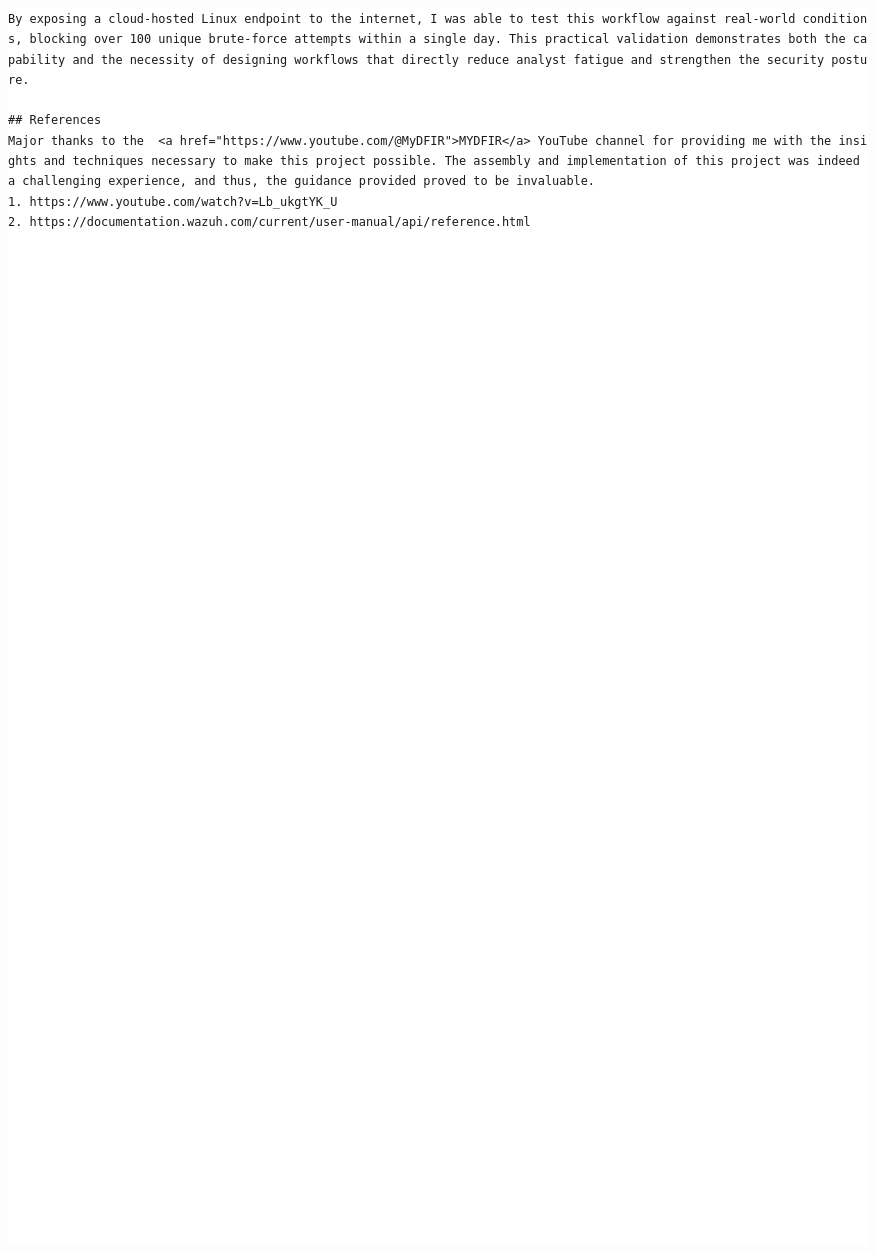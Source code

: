 ```
By exposing a cloud-hosted Linux endpoint to the internet, I was able to test this workflow against real-world conditions, blocking over 100 unique brute-force attempts within a single day. This practical validation demonstrates both the capability and the necessity of designing workflows that directly reduce analyst fatigue and strengthen the security posture.

## References
Major thanks to the  <a href="https://www.youtube.com/@MyDFIR">MYDFIR</a> YouTube channel for providing me with the insights and techniques necessary to make this project possible. The assembly and implementation of this project was indeed a challenging experience, and thus, the guidance provided proved to be invaluable.  
1. https://www.youtube.com/watch?v=Lb_ukgtYK_U
2. https://documentation.wazuh.com/current/user-manual/api/reference.html



















































```